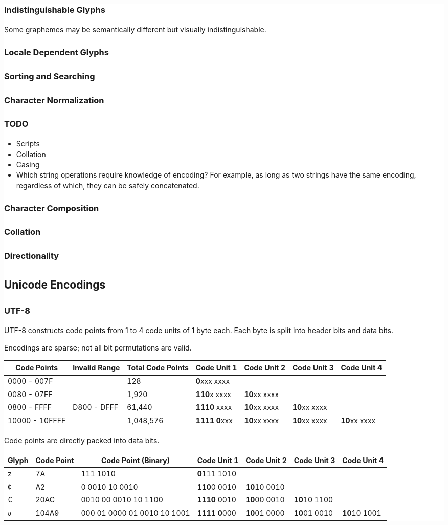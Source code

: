 ### Indistinguishable Glyphs

Some graphemes may be semantically different but visually indistinguishable.

### Locale Dependent Glyphs

### Sorting and Searching

### Character Normalization

### TODO

- Scripts
- Collation
- Casing
- Which string operations require knowledge of encoding? For example, as long as
  two strings have the same encoding, regardless of which, they can be safely
  concatenated.

### Character Composition

### Collation

### Directionality

## Unicode Encodings

### UTF-8

UTF-8 constructs code points from 1 to 4 code units of 1 byte each. Each byte is
split into header bits and data bits.

Encodings are sparse; not all bit permutations are valid.

| Code Points    | Invalid Range | Total Code Points | Code Unit 1   | Code Unit 2   | Code Unit 3   | Code Unit 4   |
| -------------- | ------------- | ----------------- | ------------- | ------------- | ------------- | ------------- |
| 0000 - 007F    |               | 128               | **0**xxx xxxx |               |               |               |
| 0080 - 07FF    |               | 1,920             | **110**x xxxx | **10**xx xxxx |               |               |
| 0800 - FFFF    | D800 - DFFF   | 61,440            | **1110** xxxx | **10**xx xxxx | **10**xx xxxx |               |
| 10000 - 10FFFF |               | 1,048,576         | **1111 0**xxx | **10**xx xxxx | **10**xx xxxx | **10**xx xxxx |

Code points are directly packed into data bits.

| Glyph | Code Point | Code Point (Binary)         | Code Unit 1   | Code Unit 2   | Code Unit 3   | Code Unit 4   |
| ----- | ---------- | --------------------------- | ------------- | ------------- | ------------- | ------------- |
| z     | 7A         | 111 1010                    | **0**111 1010 |               |               |               |
| ¢     | A2         | 0 0010 10 0010              | **110**0 0010 | **10**10 0010 |               |               |
| €     | 20AC       | 0010 00 0010 10 1100        | **1110** 0010 | **10**00 0010 | **10**10 1100 |               |
| 𐒩     | 104A9      | 000 01 0000 01 0010 10 1001 | **1111 0**000 | **10**01 0000 | **10**01 0010 | **10**10 1001 |
